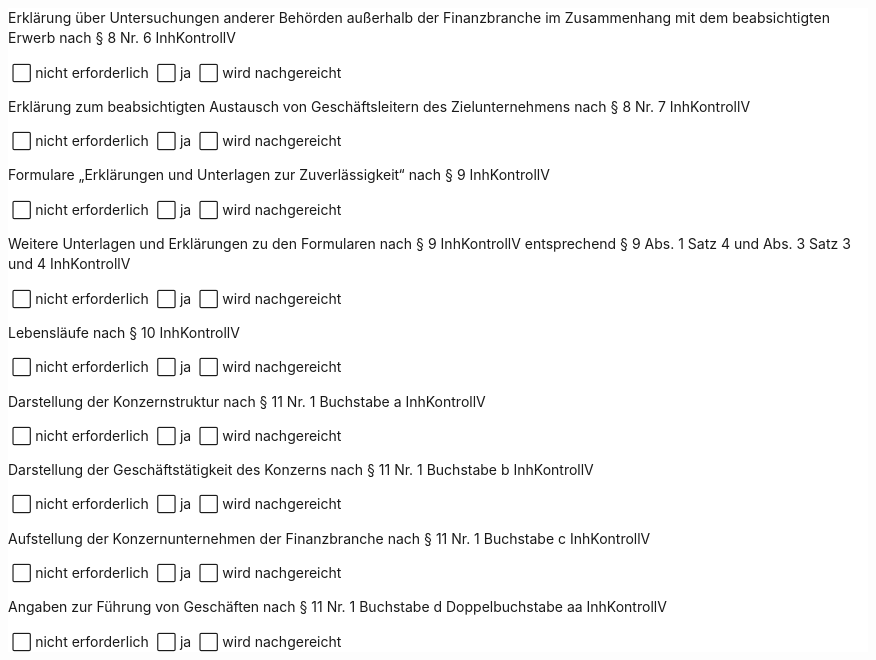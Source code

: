 Erklärung über Untersuchungen anderer Behörden außerhalb
der Finanzbranche im Zusammenhang mit dem beabsichtigten Erwerb nach § 8 Nr. 6 InhKontrollV

 ⃞ nicht erforderlich
 ⃞ ja
 ⃞ wird nachgereicht

Erklärung zum beabsichtigten Austausch von Geschäftsleitern des Zielunternehmens nach § 8 Nr. 7 InhKontrollV

 ⃞ nicht erforderlich
 ⃞ ja
 ⃞ wird nachgereicht

Formulare „Erklärungen und Unterlagen zur Zuverlässigkeit“
nach § 9 InhKontrollV

 ⃞ nicht erforderlich
 ⃞ ja
 ⃞ wird nachgereicht

Weitere Unterlagen und Erklärungen zu den Formularen nach
§ 9 InhKontrollV entsprechend § 9 Abs. 1 Satz 4 und Abs. 3 Satz 3 und 4 InhKontrollV

 ⃞ nicht erforderlich
 ⃞ ja
 ⃞ wird nachgereicht

Lebensläufe nach § 10 InhKontrollV

 ⃞ nicht erforderlich
 ⃞ ja
 ⃞ wird nachgereicht

Darstellung der Konzernstruktur nach § 11 Nr. 1 Buchstabe a InhKontrollV

 ⃞ nicht erforderlich
 ⃞ ja
 ⃞ wird nachgereicht

Darstellung der Geschäftstätigkeit des Konzerns nach § 11
Nr. 1 Buchstabe b InhKontrollV

 ⃞ nicht erforderlich
 ⃞ ja
 ⃞ wird nachgereicht

Aufstellung der Konzernunternehmen der Finanzbranche nach § 11 Nr. 1 Buchstabe c InhKontrollV

 ⃞ nicht erforderlich
 ⃞ ja
 ⃞ wird nachgereicht

Angaben zur Führung von Geschäften nach § 11 Nr. 1
Buchstabe d Doppelbuchstabe aa InhKontrollV

 ⃞ nicht erforderlich
 ⃞ ja
 ⃞ wird nachgereicht
